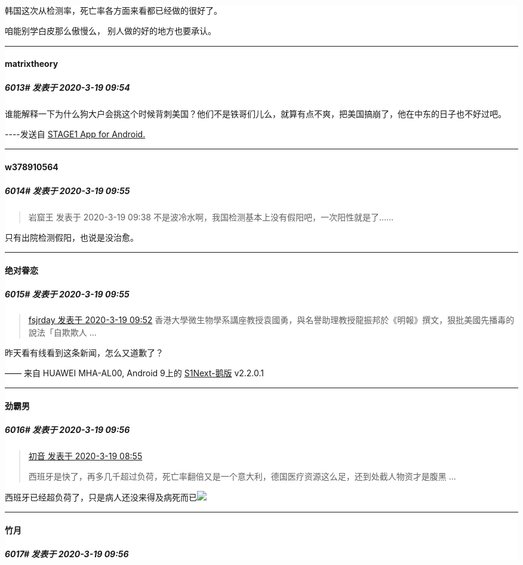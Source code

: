 
韩国这次从检测率，死亡率各方面来看都已经做的很好了。


咱能别学白皮那么傲慢么， 别人做的好的地方也要承认。 


-----

####  matrixtheory  
##### 6013#       发表于 2020-3-19 09:54


谁能解释一下为什么狗大户会挑这个时候背刺美国？他们不是铁哥们儿么，就算有点不爽，把美国搞崩了，他在中东的日子也不好过吧。


----发送自 [STAGE1 App for Android.](http://stage1.5j4m.com/?1.33)


-----

####  w378910564  
##### 6014#       发表于 2020-3-19 09:55


<blockquote>岩窟王 发表于 2020-3-19 09:38
不是波冷水啊，我国检测基本上没有假阳吧，一次阳性就是了……</blockquote>
只有出院检测假阳，也说是没治愈。


-----

####  绝对眷恋  
##### 6015#       发表于 2020-3-19 09:55


<blockquote><a href="httphttps://bbs.saraba1st.com/2b/forum.php?mod=redirect&amp;goto=findpost&amp;pid=46795595&amp;ptid=1919303" target="_blank">fsjrday 发表于 2020-3-19 09:52</a>
香港大學微生物學系講座教授袁國勇，與名譽助理教授龍振邦於《明報》撰文，狠批美國先播毒的說法「自欺欺人 ...</blockquote>
昨天看有线看到这条新闻，怎么又道歉了？

—— 来自 HUAWEI MHA-AL00, Android 9上的 [S1Next-鹅版](https://github.com/ykrank/S1-Next/releases) v2.2.0.1


-----

####  劲霸男  
##### 6016#       发表于 2020-3-19 09:56


<blockquote><a href="httphttps://bbs.saraba1st.com/2b/forum.php?mod=redirect&amp;goto=findpost&amp;pid=46794891&amp;ptid=1919303" target="_blank">初音 发表于 2020-3-19 08:55</a>

西班牙是快了，再多几千超过负荷，死亡率翻倍又是一个意大利，德国医疗资源这么足，还到处截人物资才是腹黑 ...</blockquote>
西班牙已经超负荷了，只是病人还没来得及病死而已<img src="https://static.saraba1st.com/image/smiley/face2017/037.png" referrerpolicy="no-referrer">


-----

####  竹月  
##### 6017#       发表于 2020-3-19 09:56
